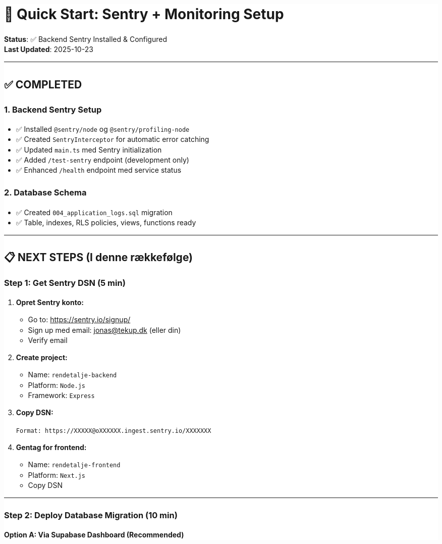 # 🚀 Quick Start: Sentry + Monitoring Setup

**Status**: ✅ Backend Sentry Installed & Configured  
**Last Updated**: 2025-10-23  

---

## ✅ COMPLETED

### 1. Backend Sentry Setup
- ✅ Installed `@sentry/node` og `@sentry/profiling-node`
- ✅ Created `SentryInterceptor` for automatic error catching
- ✅ Updated `main.ts` med Sentry initialization
- ✅ Added `/test-sentry` endpoint (development only)
- ✅ Enhanced `/health` endpoint med service status

### 2. Database Schema
- ✅ Created `004_application_logs.sql` migration
- ✅ Table, indexes, RLS policies, views, functions ready

---

## 📋 NEXT STEPS (I denne rækkefølge)

### Step 1: Get Sentry DSN (5 min)

1. **Opret Sentry konto:**
   - Go to: https://sentry.io/signup/
   - Sign up med email: jonas@tekup.dk (eller din)
   - Verify email

2. **Create project:**
   - Name: `rendetalje-backend`
   - Platform: `Node.js`
   - Framework: `Express`
   
3. **Copy DSN:**
   ```
   Format: https://XXXXX@oXXXXXX.ingest.sentry.io/XXXXXXX
   ```
   
4. **Gentag for frontend:**
   - Name: `rendetalje-frontend`
   - Platform: `Next.js`
   - Copy DSN

---

### Step 2: Deploy Database Migration (10 min)

**Option A: Via Supabase Dashboard (Recommended)**
